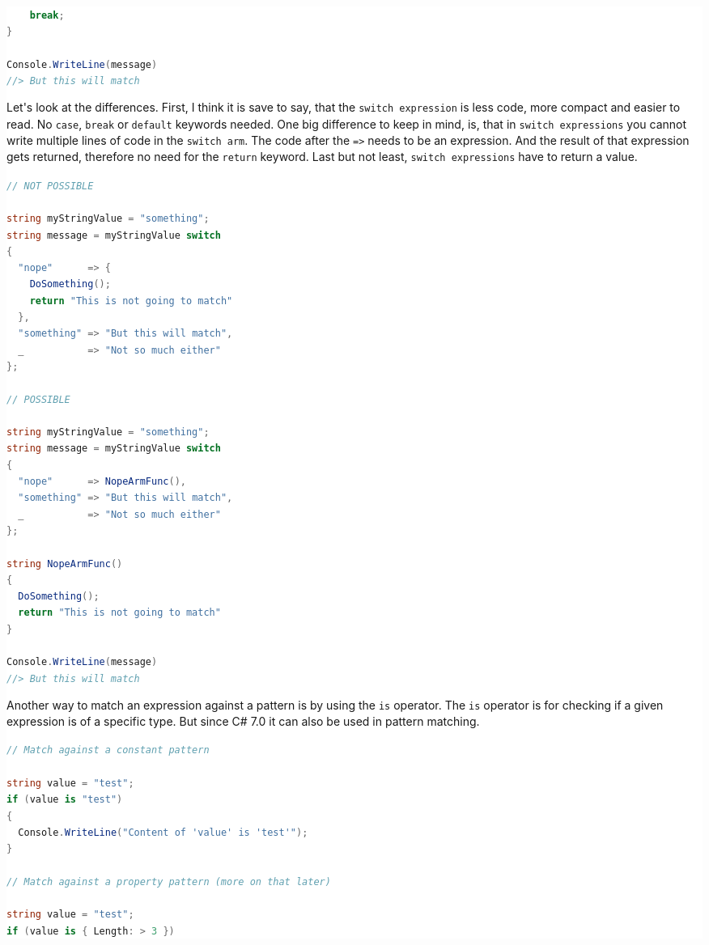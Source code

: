 ```csharp
    break;
}

Console.WriteLine(message)
//> But this will match
```

Let's look at the differences. First, I think it is save to say, that the `switch expression` is less code, more compact and easier to read. No `case`, `break` or `default` keywords needed. One big difference to keep in mind, is, that in `switch expressions` you cannot write multiple lines of code in the `switch arm`. The code after the `=>` needs to be an expression. And the result of that expression gets returned, therefore no need for the `return` keyword. Last but not least, `switch expressions` have to return a value.

```csharp
// NOT POSSIBLE

string myStringValue = "something";
string message = myStringValue switch
{
  "nope"      => {
    DoSomething();
    return "This is not going to match"
  },
  "something" => "But this will match",
  _           => "Not so much either"
};

// POSSIBLE

string myStringValue = "something";
string message = myStringValue switch
{
  "nope"      => NopeArmFunc(),
  "something" => "But this will match",
  _           => "Not so much either"
};

string NopeArmFunc()
{
  DoSomething();
  return "This is not going to match"
}

Console.WriteLine(message)
//> But this will match
```

Another way to match an expression against a pattern is by using the `is` operator. The `is` operator is for checking if a given expression is of a specific type. But since C# 7.0 it can also be used in pattern matching.

```csharp
// Match against a constant pattern

string value = "test";
if (value is "test")
{
  Console.WriteLine("Content of 'value' is 'test'");
}

// Match against a property pattern (more on that later)

string value = "test";
if (value is { Length: > 3 })
```